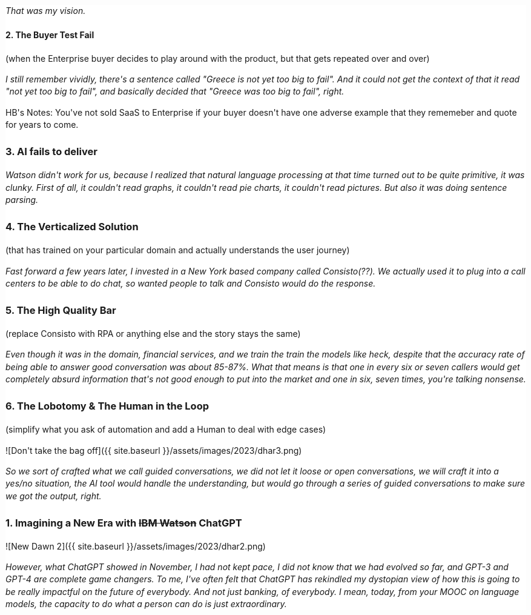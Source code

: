 *That was my vision.*

#### 2. The Buyer Test Fail
(when the Enterprise buyer decides to play around with the product, but that gets repeated over and over)

*I still remember vividly, there's a sentence called "Greece is not yet too big to fail". And it could not get the context of that it read "not yet too big to fail", and basically decided that "Greece was too big to fail", right.*

HB's Notes: You've not sold SaaS to Enterprise if your buyer doesn't have one adverse example that they rememeber and quote for years to come.

### 3. AI fails to deliver

*Watson didn't work for us, because I realized that natural language processing at that time turned out to be quite primitive, it was clunky. First of all, it couldn't read graphs, it couldn't read pie charts, it couldn't read pictures. But also it was doing sentence parsing.*

### 4. The Verticalized Solution
(that has trained on your particular domain and actually understands the user journey)

*Fast forward a few years later, I invested in a New York based company called Consisto(??). We actually used it to plug into a call centers to be able to do chat, so wanted people to talk and Consisto would do the response.*

### 5. The High Quality Bar
(replace Consisto with RPA or anything else and the story stays the same)

*Even though it was in the domain, financial services, and we train the train the models like heck, despite that the accuracy rate of being able to answer good conversation was about 85-87%. What that means is that one in every six or seven callers would get completely absurd information that's not good enough to put into the market and one in six, seven times, you're talking nonsense.* 

### 6. The Lobotomy & The Human in the Loop
(simplify what you ask of automation and add a Human to deal with edge cases)

![Don\'t take the bag off]({{ site.baseurl }}/assets/images/2023/dhar3.png)

*So we sort of crafted what we call guided conversations, we did not let it loose or open conversations, we will craft it into a yes/no situation, the AI tool would handle the understanding, but would go through a series of guided conversations to make sure we got the output, right.* 

### 1. Imagining a New Era with ~~IBM Watson~~ ChatGPT

![New Dawn 2]({{ site.baseurl }}/assets/images/2023/dhar2.png)

*However, what ChatGPT showed in November, I had not kept pace, I did not know that we had evolved so far, and GPT-3 and GPT-4 are complete game changers. To me, I've often felt that ChatGPT has rekindled my dystopian view of how this is going to be really impactful on the future of everybody. And not just banking, of everybody. I mean, today, from your MOOC on language models, the capacity to do what a person can do is just extraordinary.*
